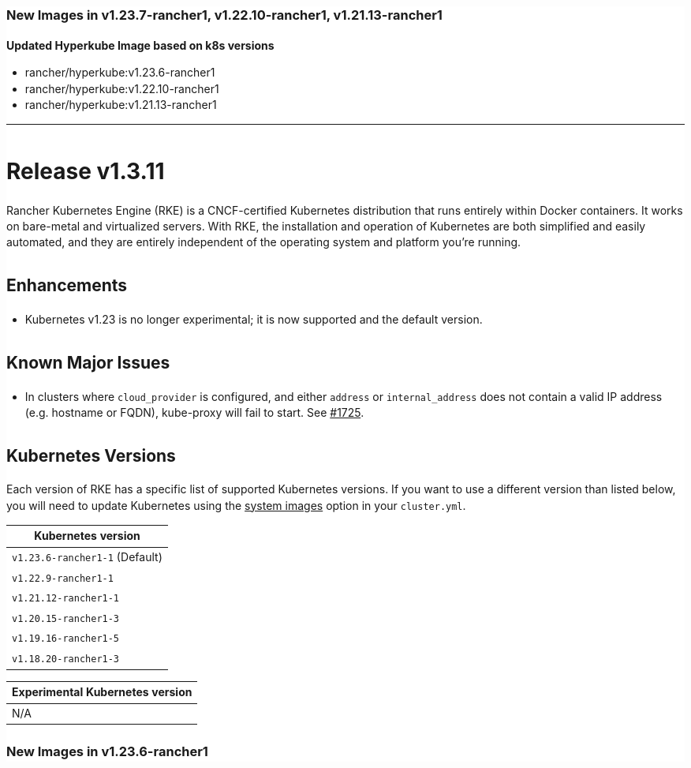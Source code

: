 ### New Images in v1.23.7-rancher1, v1.22.10-rancher1, v1.21.13-rancher1

**Updated Hyperkube Image based on k8s versions**

- rancher/hyperkube:v1.23.6-rancher1
- rancher/hyperkube:v1.22.10-rancher1
- rancher/hyperkube:v1.21.13-rancher1
-----
# Release v1.3.11

Rancher Kubernetes Engine (RKE) is a CNCF-certified Kubernetes distribution that runs entirely within Docker containers. It works on bare-metal and virtualized servers. With RKE, the installation and operation of Kubernetes are both simplified and easily automated, and they are entirely independent of the operating system and platform you’re running.

## Enhancements

- Kubernetes v1.23 is no longer experimental; it is now supported and the default version.

## Known Major Issues

- In clusters where `cloud_provider` is configured, and either `address` or `internal_address` does not contain a valid IP address (e.g. hostname or FQDN), kube-proxy will fail to start. See [#1725](https://github.com/rancher/rke/issues/1725).

## Kubernetes Versions

Each version of RKE has a specific list of supported Kubernetes versions. If you want to use a different version than listed below, you will need to update Kubernetes using the [system images](https://rancher.com/docs/rke/latest/en/config-options/system-images/) option in your `cluster.yml`.

| Kubernetes version    |
| --------------------- |
| `v1.23.6-rancher1-1` (Default) |
| `v1.22.9-rancher1-1`  |
| `v1.21.12-rancher1-1` |
| `v1.20.15-rancher1-3` |
| `v1.19.16-rancher1-5` |
| `v1.18.20-rancher1-3` |

| Experimental Kubernetes version    |
| --------------------- |
| N/A | 

### New Images in v1.23.6-rancher1
